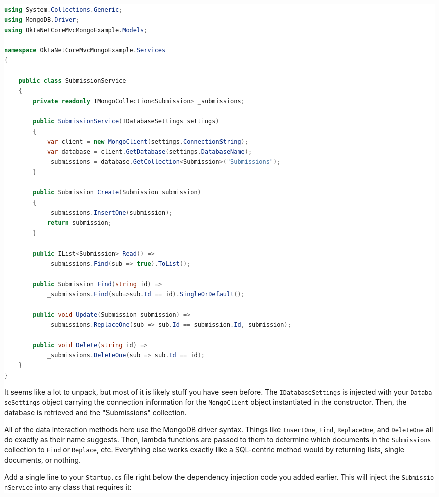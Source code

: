 ```cs
using System.Collections.Generic;
using MongoDB.Driver;
using OktaNetCoreMvcMongoExample.Models;

namespace OktaNetCoreMvcMongoExample.Services
{

    public class SubmissionService
    {
        private readonly IMongoCollection<Submission> _submissions;

        public SubmissionService(IDatabaseSettings settings)
        {
            var client = new MongoClient(settings.ConnectionString);
            var database = client.GetDatabase(settings.DatabaseName);
            _submissions = database.GetCollection<Submission>("Submissions");
        }

        public Submission Create(Submission submission)
        {
            _submissions.InsertOne(submission);
            return submission;
        }

        public IList<Submission> Read() =>
            _submissions.Find(sub => true).ToList();

        public Submission Find(string id) =>
            _submissions.Find(sub=>sub.Id == id).SingleOrDefault();

        public void Update(Submission submission) =>
            _submissions.ReplaceOne(sub => sub.Id == submission.Id, submission);

        public void Delete(string id) =>
            _submissions.DeleteOne(sub => sub.Id == id);
    }
}
```

It seems like a lot to unpack, but most of it is likely stuff you have seen before. The `IDatabaseSettings` is injected with your `DatabaseSettings` object carrying the connection information for the `MongoClient` object instantiated in the constructor. Then, the database is retrieved and the "Submissions" collection.

All of the data interaction methods here use the MongoDB driver syntax. Things like `InsertOne`, `Find`, `ReplaceOne`, and `DeleteOne` all do exactly as their name suggests. Then, lambda functions are passed to them to determine which documents in the `Submissions` collection to `Find` or `Replace`, etc. Everything else works exactly like a SQL-centric method would by returning lists, single documents, or nothing.

Add a single line to your `Startup.cs` file right below the dependency injection code you added earlier. This will inject the `SubmissionService` into any class that requires it:
